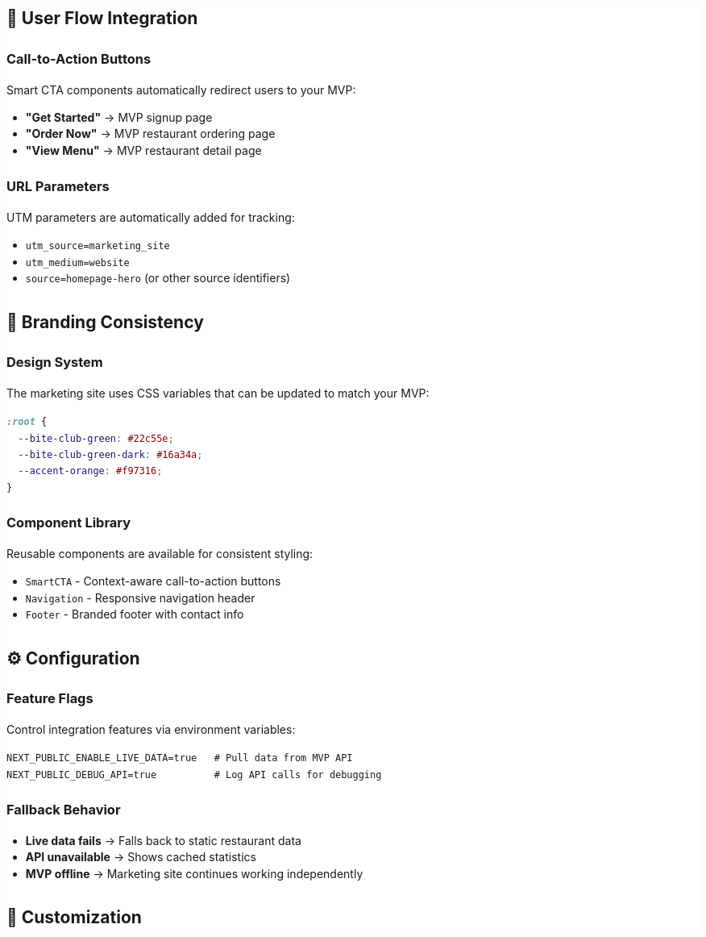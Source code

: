 ## 🔗 User Flow Integration

### Call-to-Action Buttons
Smart CTA components automatically redirect users to your MVP:

- **"Get Started"** → MVP signup page
- **"Order Now"** → MVP restaurant ordering page
- **"View Menu"** → MVP restaurant detail page

### URL Parameters
UTM parameters are automatically added for tracking:
- `utm_source=marketing_site`
- `utm_medium=website`
- `source=homepage-hero` (or other source identifiers)

## 🎨 Branding Consistency

### Design System
The marketing site uses CSS variables that can be updated to match your MVP:

```css
:root {
  --bite-club-green: #22c55e;
  --bite-club-green-dark: #16a34a;
  --accent-orange: #f97316;
}
```

### Component Library
Reusable components are available for consistent styling:
- `SmartCTA` - Context-aware call-to-action buttons
- `Navigation` - Responsive navigation header
- `Footer` - Branded footer with contact info

## ⚙️ Configuration

### Feature Flags
Control integration features via environment variables:

```env
NEXT_PUBLIC_ENABLE_LIVE_DATA=true   # Pull data from MVP API
NEXT_PUBLIC_DEBUG_API=true          # Log API calls for debugging
```

### Fallback Behavior
- **Live data fails** → Falls back to static restaurant data
- **API unavailable** → Shows cached statistics
- **MVP offline** → Marketing site continues working independently

## 🔧 Customization
